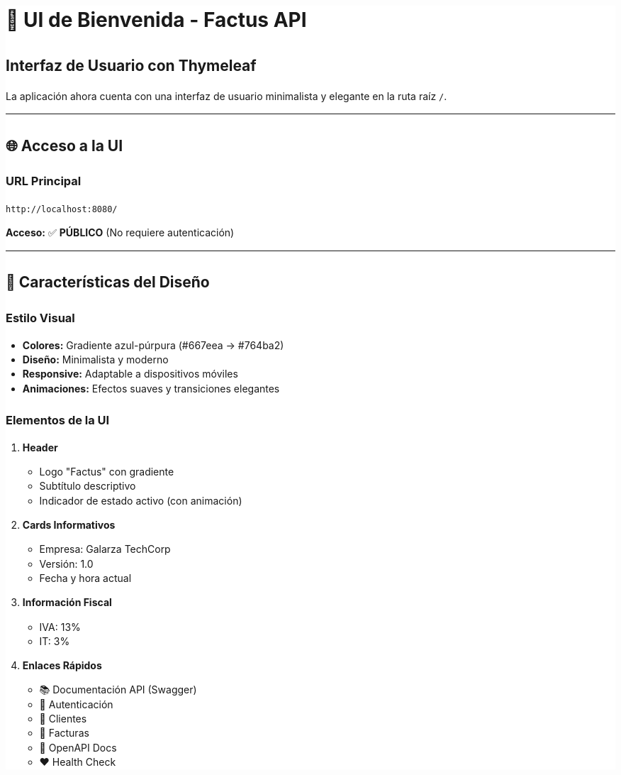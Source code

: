 # 🎨 UI de Bienvenida - Factus API

## Interfaz de Usuario con Thymeleaf

La aplicación ahora cuenta con una interfaz de usuario minimalista y elegante en la ruta raíz `/`.

---

## 🌐 Acceso a la UI

### URL Principal
```
http://localhost:8080/
```

**Acceso:** ✅ **PÚBLICO** (No requiere autenticación)

---

## 🎨 Características del Diseño

### Estilo Visual
- **Colores:** Gradiente azul-púrpura (#667eea → #764ba2)
- **Diseño:** Minimalista y moderno
- **Responsive:** Adaptable a dispositivos móviles
- **Animaciones:** Efectos suaves y transiciones elegantes

### Elementos de la UI

1. **Header**
   - Logo "Factus" con gradiente
   - Subtítulo descriptivo
   - Indicador de estado activo (con animación)

2. **Cards Informativos**
   - Empresa: Galarza TechCorp
   - Versión: 1.0
   - Fecha y hora actual

3. **Información Fiscal**
   - IVA: 13%
   - IT: 3%

4. **Enlaces Rápidos**
   - 📚 Documentación API (Swagger)
   - 🔐 Autenticación
   - 👥 Clientes
   - 📄 Facturas
   - 📖 OpenAPI Docs
   - ❤️ Health Check
